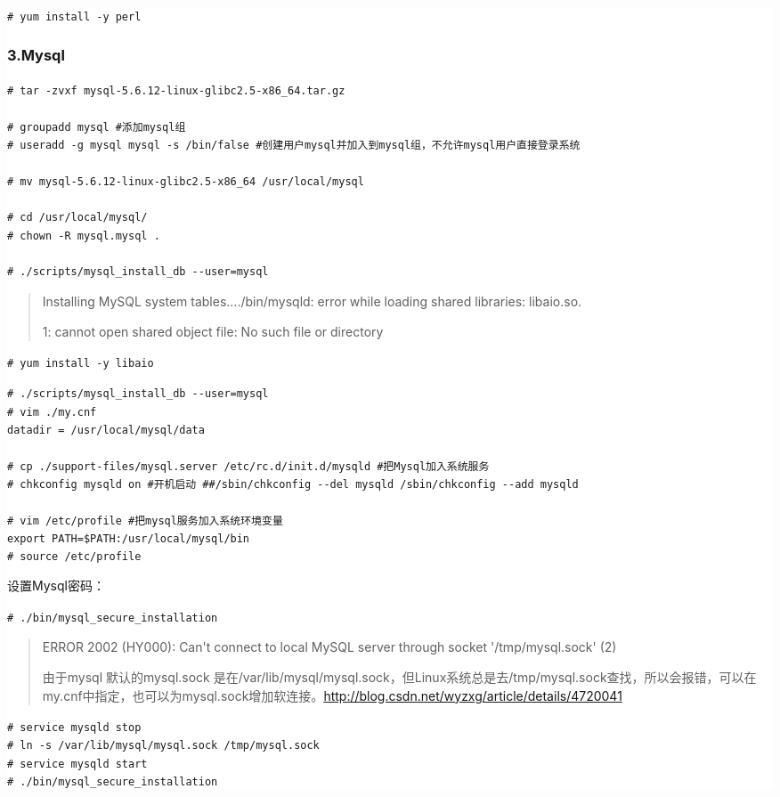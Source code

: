 ```
# yum install -y perl
```

### 3.Mysql

```
# tar -zvxf mysql-5.6.12-linux-glibc2.5-x86_64.tar.gz

# groupadd mysql #添加mysql组 
# useradd -g mysql mysql -s /bin/false #创建用户mysql并加入到mysql组，不允许mysql用户直接登录系统

# mv mysql-5.6.12-linux-glibc2.5-x86_64 /usr/local/mysql

# cd /usr/local/mysql/ 
# chown -R mysql.mysql .

# ./scripts/mysql_install_db --user=mysql
```

> Installing MySQL system tables..../bin/mysqld: error while loading shared libraries: libaio.so.
>
> 1: cannot open shared object file: No such file or directory

```
# yum install -y libaio
```
```
# ./scripts/mysql_install_db --user=mysql
# vim ./my.cnf
datadir = /usr/local/mysql/data

# cp ./support-files/mysql.server /etc/rc.d/init.d/mysqld #把Mysql加入系统服务
# chkconfig mysqld on #开机启动 ##/sbin/chkconfig --del mysqld /sbin/chkconfig --add mysqld

# vim /etc/profile #把mysql服务加入系统环境变量
export PATH=$PATH:/usr/local/mysql/bin
# source /etc/profile
```

设置Mysql密码：

```
# ./bin/mysql_secure_installation
```

> ERROR 2002 (HY000): Can't connect to local MySQL server through socket '/tmp/mysql.sock' (2)
>
> 由于mysql 默认的mysql.sock 是在/var/lib/mysql/mysql.sock，但Linux系统总是去/tmp/mysql.sock查找，所以会报错，可以在my.cnf中指定，也可以为mysql.sock增加软连接。http://blog.csdn.net/wyzxg/article/details/4720041

```
# service mysqld stop 
# ln -s /var/lib/mysql/mysql.sock /tmp/mysql.sock 
# service mysqld start
# ./bin/mysql_secure_installation
```
